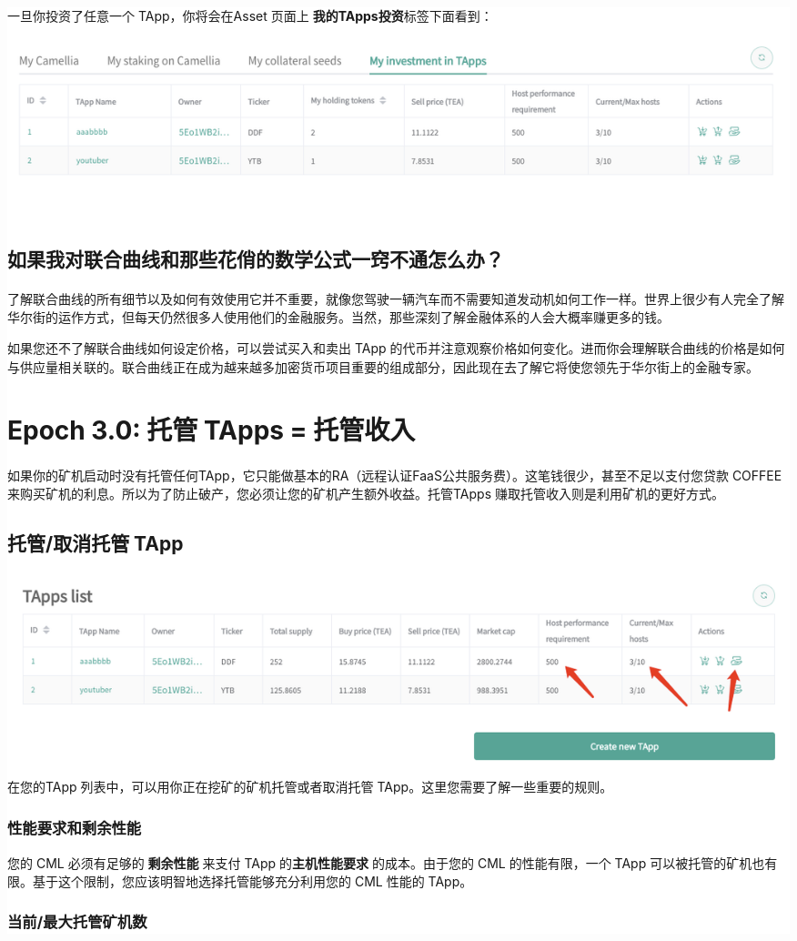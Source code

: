 一旦你投资了任意一个 TApp，你将会在Asset 页面上 **我的TApps投资**标签下面看到：

![](../Blog_and_Vlog/Pasted%20image%2020210829134905.png)

## 如果我对联合曲线和那些花俏的数学公式一窍不通怎么办？
 
了解联合曲线的所有细节以及如何有效使用它并不重要，就像您驾驶一辆汽车而不需要知道发动机如何工作一样。世界上很少有人完全了解华尔街的运作方式，但每天仍然很多人使用他们的金融服务。当然，那些深刻了解金融体系的人会大概率赚更多的钱。

如果您还不了解联合曲线如何设定价格，可以尝试买入和卖出 TApp 的代币并注意观察价格如何变化。进而你会理解联合曲线的价格是如何与供应量相关联的。联合曲线正在成为越来越多加密货币项目重要的组成部分，因此现在去了解它将使您领先于华尔街上的金融专家。

# Epoch 3.0: 托管 TApps = 托管收入

如果你的矿机启动时没有托管任何TApp，它只能做基本的RA（远程认证FaaS公共服务费）。这笔钱很少，甚至不足以支付您贷款 COFFEE 来购买矿机的利息。所以为了防止破产，您必须让您的矿机产生额外收益。托管TApps 赚取托管收入则是利用矿机的更好方式。

## 托管/取消托管 TApp

![](../Blog_and_Vlog/Pasted%20image%2020210829140839.png)

在您的TApp 列表中，可以用你正在挖矿的矿机托管或者取消托管 TApp。这里您需要了解一些重要的规则。

### 性能要求和剩余性能

您的 CML 必须有足够的 **剩余性能** 来支付 TApp 的**主机性能要求** 的成本。由于您的 CML 的性能有限，一个 TApp 可以被托管的矿机也有限。基于这个限制，您应该明智地选择托管能够充分利用您的 CML 性能的 TApp。

### 当前/最大托管矿机数

